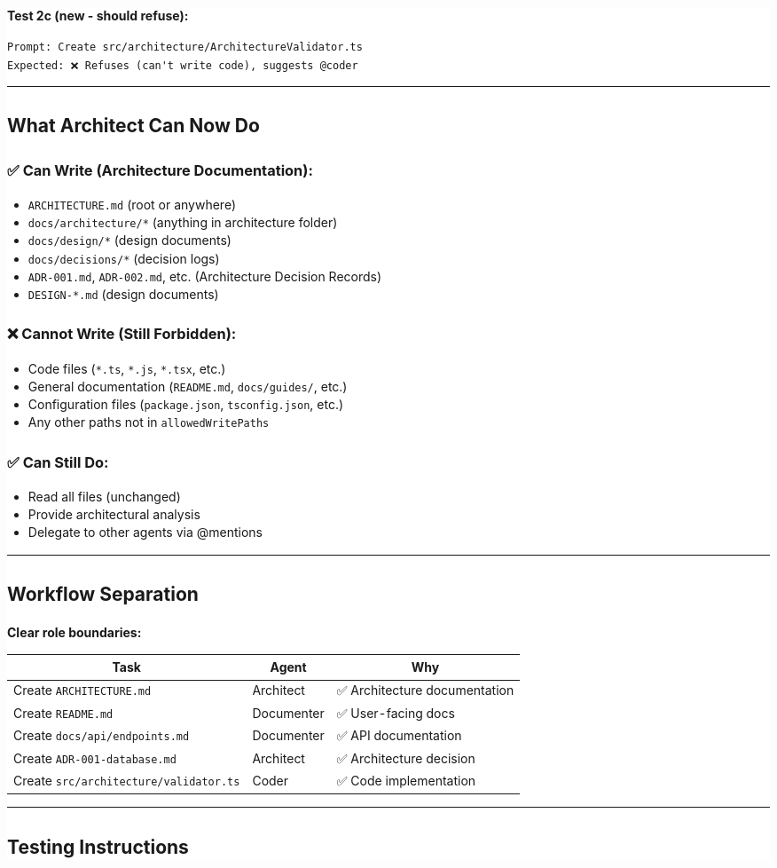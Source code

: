 **Test 2c (new - should refuse):**
```
Prompt: Create src/architecture/ArchitectureValidator.ts
Expected: ❌ Refuses (can't write code), suggests @coder
```

---

## What Architect Can Now Do

### ✅ Can Write (Architecture Documentation):
- `ARCHITECTURE.md` (root or anywhere)
- `docs/architecture/*` (anything in architecture folder)
- `docs/design/*` (design documents)
- `docs/decisions/*` (decision logs)
- `ADR-001.md`, `ADR-002.md`, etc. (Architecture Decision Records)
- `DESIGN-*.md` (design documents)

### ❌ Cannot Write (Still Forbidden):
- Code files (`*.ts`, `*.js`, `*.tsx`, etc.)
- General documentation (`README.md`, `docs/guides/`, etc.)
- Configuration files (`package.json`, `tsconfig.json`, etc.)
- Any other paths not in `allowedWritePaths`

### ✅ Can Still Do:
- Read all files (unchanged)
- Provide architectural analysis
- Delegate to other agents via @mentions

---

## Workflow Separation

**Clear role boundaries:**

| Task | Agent | Why |
|------|-------|-----|
| Create `ARCHITECTURE.md` | Architect | ✅ Architecture documentation |
| Create `README.md` | Documenter | ✅ User-facing docs |
| Create `docs/api/endpoints.md` | Documenter | ✅ API documentation |
| Create `ADR-001-database.md` | Architect | ✅ Architecture decision |
| Create `src/architecture/validator.ts` | Coder | ✅ Code implementation |

---

## Testing Instructions

